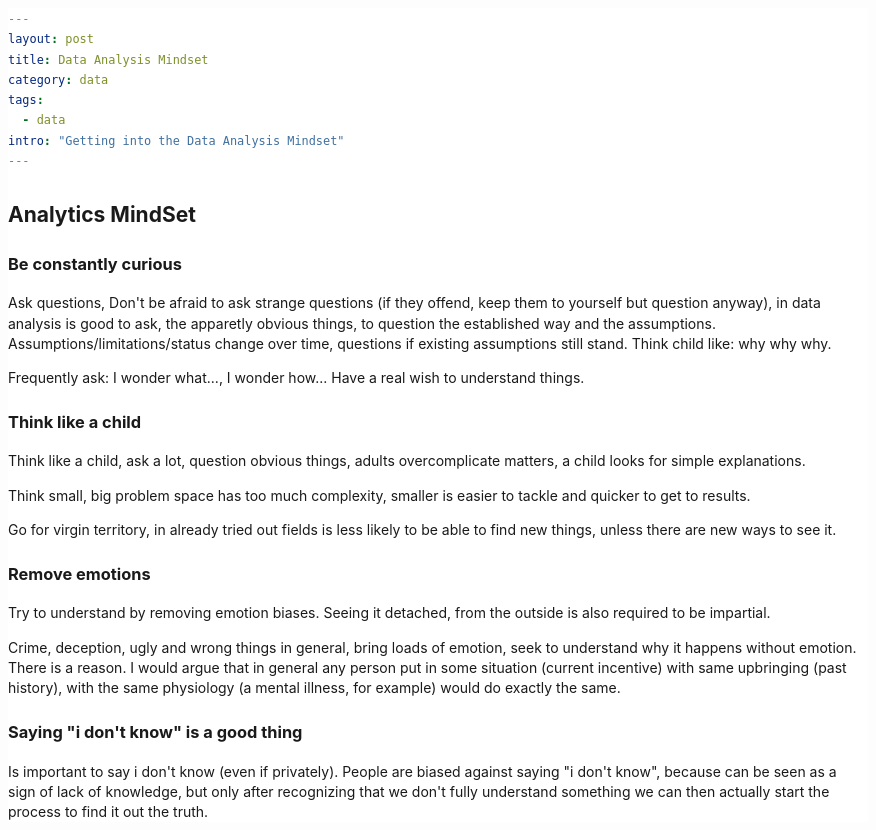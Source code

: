 ```yaml
---
layout: post
title: Data Analysis Mindset
category: data
tags:
  - data
intro: "Getting into the Data Analysis Mindset"
---
```


## Analytics MindSet

### Be constantly curious

Ask questions, 
Don't be afraid to ask strange questions (if they offend, keep them to yourself but question anyway), in data analysis is good to ask, the apparetly  obvious things, to question the established way and the assumptions.
Assumptions/limitations/status change over time, questions if existing assumptions still stand.
Think child like: why why why.

Frequently ask: I wonder what..., I wonder how...
Have a real wish to understand things.



### Think like a child

Think like a child, ask a lot, question obvious things, adults overcomplicate matters, a child looks for simple explanations.

Think small, big problem space has too much complexity, smaller is easier to tackle and quicker to get to results.

Go for virgin territory, in already tried out fields is less likely to be able to find new things, unless there are new ways to see it.



### Remove emotions

Try to understand by removing emotion biases. 
Seeing it detached, from the outside is also required to be impartial.

Crime, deception, ugly and wrong things in general, bring loads of emotion, seek to understand why it happens without emotion. There is a reason. I would argue that in general any person put in some situation (current incentive) with same upbringing (past history), with the same physiology (a mental illness, for example) would do exactly the same.



### Saying "i don't know" is a good thing

Is important to say i don't know (even if privately). 
People are biased against saying "i don't know", because can be seen as a sign of lack of knowledge, but only after recognizing that we don't fully understand something we can then actually start the process to find it out the truth.
